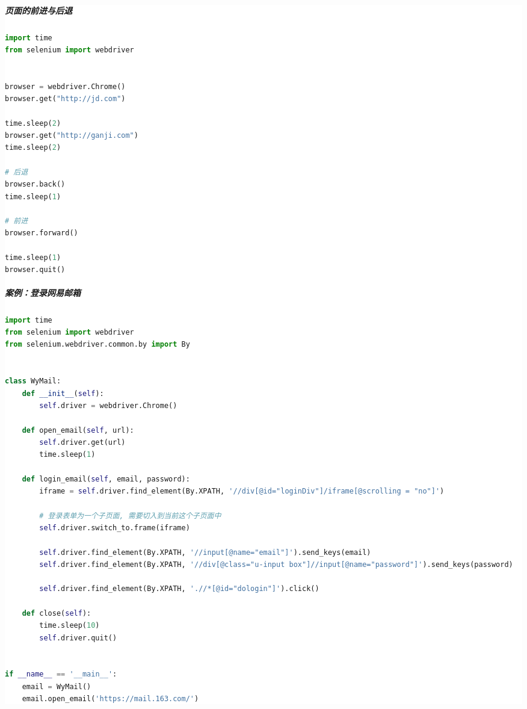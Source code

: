 

##### 页面的前进与后退

```python
import time
from selenium import webdriver


browser = webdriver.Chrome()
browser.get("http://jd.com")

time.sleep(2)
browser.get("http://ganji.com")
time.sleep(2)

# 后退
browser.back()
time.sleep(1)

# 前进
browser.forward()

time.sleep(1)
browser.quit()

```



##### 案例：登录网易邮箱

```python
import time
from selenium import webdriver
from selenium.webdriver.common.by import By


class WyMail:
    def __init__(self):
        self.driver = webdriver.Chrome()

    def open_email(self, url):
        self.driver.get(url)
        time.sleep(1)

    def login_email(self, email, password):
        iframe = self.driver.find_element(By.XPATH, '//div[@id="loginDiv"]/iframe[@scrolling = "no"]')

        # 登录表单为一个子页面, 需要切入到当前这个子页面中
        self.driver.switch_to.frame(iframe)

        self.driver.find_element(By.XPATH, '//input[@name="email"]').send_keys(email)
        self.driver.find_element(By.XPATH, '//div[@class="u-input box"]//input[@name="password"]').send_keys(password)

        self.driver.find_element(By.XPATH, './/*[@id="dologin"]').click()

    def close(self):
        time.sleep(10)
        self.driver.quit()


if __name__ == '__main__':
    email = WyMail()
    email.open_email('https://mail.163.com/')
```